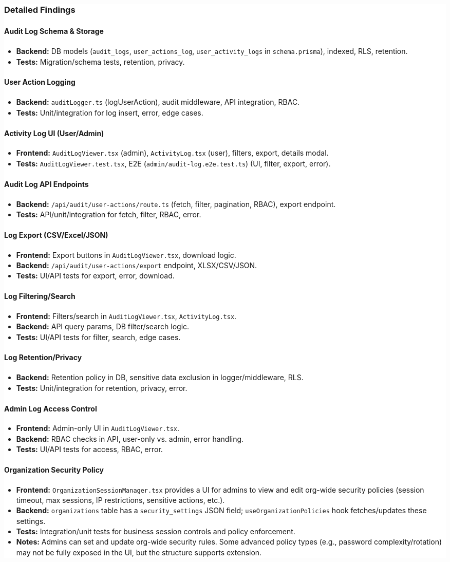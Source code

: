 ### Detailed Findings

#### Audit Log Schema & Storage
- **Backend:** DB models (`audit_logs`, `user_actions_log`, `user_activity_logs` in `schema.prisma`), indexed, RLS, retention.
- **Tests:** Migration/schema tests, retention, privacy.

#### User Action Logging
- **Backend:** `auditLogger.ts` (logUserAction), audit middleware, API integration, RBAC.
- **Tests:** Unit/integration for log insert, error, edge cases.

#### Activity Log UI (User/Admin)
- **Frontend:** `AuditLogViewer.tsx` (admin), `ActivityLog.tsx` (user), filters, export, details modal.
- **Tests:** `AuditLogViewer.test.tsx`, E2E (`admin/audit-log.e2e.test.ts`) (UI, filter, export, error).

#### Audit Log API Endpoints
- **Backend:** `/api/audit/user-actions/route.ts` (fetch, filter, pagination, RBAC), export endpoint.
- **Tests:** API/unit/integration for fetch, filter, RBAC, error.

#### Log Export (CSV/Excel/JSON)
- **Frontend:** Export buttons in `AuditLogViewer.tsx`, download logic.
- **Backend:** `/api/audit/user-actions/export` endpoint, XLSX/CSV/JSON.
- **Tests:** UI/API tests for export, error, download.

#### Log Filtering/Search
- **Frontend:** Filters/search in `AuditLogViewer.tsx`, `ActivityLog.tsx`.
- **Backend:** API query params, DB filter/search logic.
- **Tests:** UI/API tests for filter, search, edge cases.

#### Log Retention/Privacy
- **Backend:** Retention policy in DB, sensitive data exclusion in logger/middleware, RLS.
- **Tests:** Unit/integration for retention, privacy, error.

#### Admin Log Access Control
- **Frontend:** Admin-only UI in `AuditLogViewer.tsx`.
- **Backend:** RBAC checks in API, user-only vs. admin, error handling.
- **Tests:** UI/API tests for access, RBAC, error.

#### Organization Security Policy
- **Frontend:** `OrganizationSessionManager.tsx` provides a UI for admins to view and edit org-wide security policies (session timeout, max sessions, IP restrictions, sensitive actions, etc.).
- **Backend:** `organizations` table has a `security_settings` JSON field; `useOrganizationPolicies` hook fetches/updates these settings.
- **Tests:** Integration/unit tests for business session controls and policy enforcement.
- **Notes:** Admins can set and update org-wide security rules. Some advanced policy types (e.g., password complexity/rotation) may not be fully exposed in the UI, but the structure supports extension.
